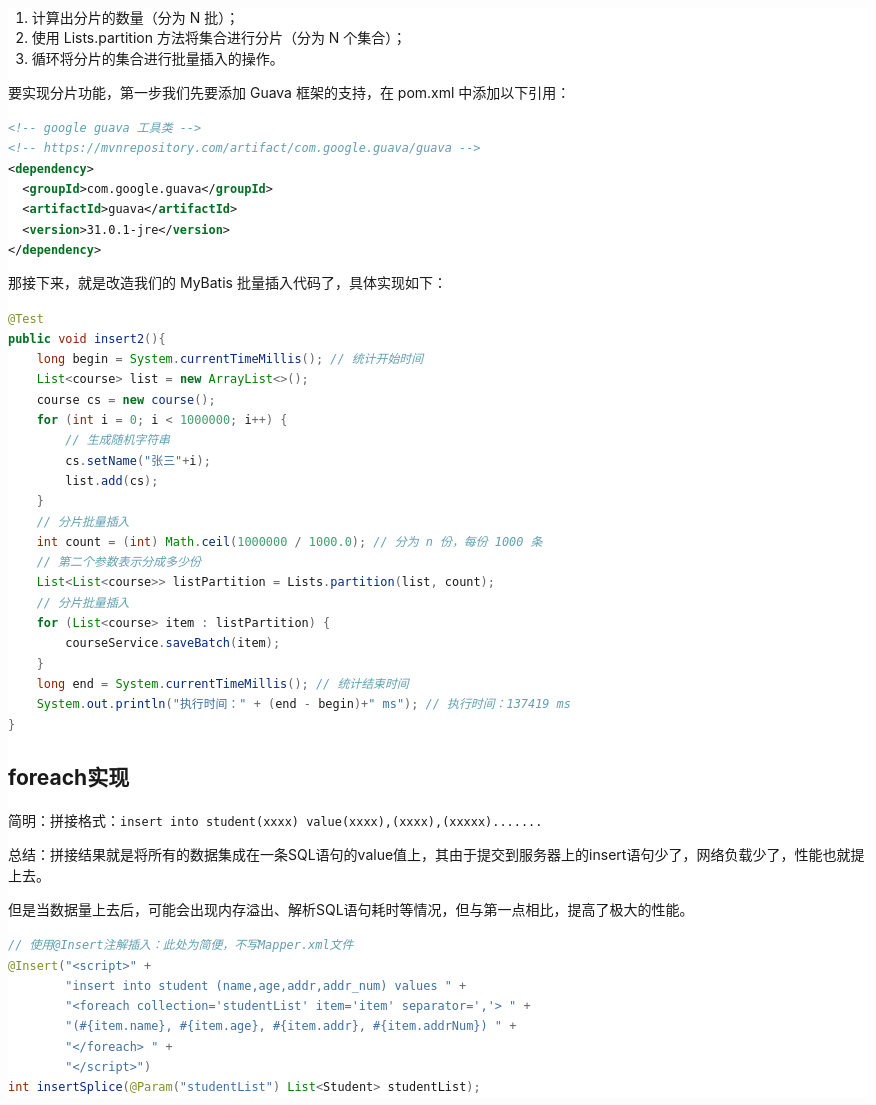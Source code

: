 1. 计算出分片的数量（分为 N 批）；
2. 使用 Lists.partition 方法将集合进行分片（分为 N 个集合）；
3. 循环将分片的集合进行批量插入的操作。

要实现分片功能，第一步我们先要添加 Guava 框架的支持，在 pom.xml 中添加以下引用：

```xml
<!-- google guava 工具类 -->
<!-- https://mvnrepository.com/artifact/com.google.guava/guava -->
<dependency>
  <groupId>com.google.guava</groupId>
  <artifactId>guava</artifactId>
  <version>31.0.1-jre</version>
</dependency>
```

那接下来，就是改造我们的 MyBatis 批量插入代码了，具体实现如下：

```java
@Test
public void insert2(){
    long begin = System.currentTimeMillis(); // 统计开始时间
    List<course> list = new ArrayList<>();
    course cs = new course();
    for (int i = 0; i < 1000000; i++) {
        // 生成随机字符串
        cs.setName("张三"+i);
        list.add(cs);
    }
    // 分片批量插入
    int count = (int) Math.ceil(1000000 / 1000.0); // 分为 n 份，每份 1000 条
    // 第二个参数表示分成多少份
    List<List<course>> listPartition = Lists.partition(list, count);
    // 分片批量插入
    for (List<course> item : listPartition) {
        courseService.saveBatch(item);
    }
    long end = System.currentTimeMillis(); // 统计结束时间
    System.out.println("执行时间：" + (end - begin)+" ms"); // 执行时间：137419 ms
}
```

## foreach实现

简明：拼接格式：`insert into student(xxxx) value(xxxx),(xxxx),(xxxxx).......`

总结：拼接结果就是将所有的数据集成在一条SQL语句的value值上，其由于提交到服务器上的insert语句少了，网络负载少了，性能也就提上去。

但是当数据量上去后，可能会出现内存溢出、解析SQL语句耗时等情况，但与第一点相比，提高了极大的性能。

```java
// 使用@Insert注解插入：此处为简便，不写Mapper.xml文件
@Insert("<script>" +
        "insert into student (name,age,addr,addr_num) values " +
        "<foreach collection='studentList' item='item' separator=','> " +
        "(#{item.name}, #{item.age}, #{item.addr}, #{item.addrNum}) " +
        "</foreach> " +
        "</script>")
int insertSplice(@Param("studentList") List<Student> studentList);
```
